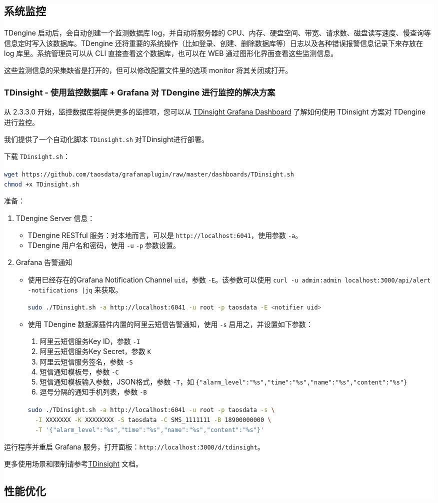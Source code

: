 ## <a class="anchor" id="monitoring"></a>系统监控

TDengine 启动后，会自动创建一个监测数据库 log，并自动将服务器的 CPU、内存、硬盘空间、带宽、请求数、磁盘读写速度、慢查询等信息定时写入该数据库。TDengine 还将重要的系统操作（比如登录、创建、删除数据库等）日志以及各种错误报警信息记录下来存放在 log 库里。系统管理员可以从 CLI 直接查看这个数据库，也可以在 WEB 通过图形化界面查看这些监测信息。

这些监测信息的采集缺省是打开的，但可以修改配置文件里的选项 monitor 将其关闭或打开。

### TDinsight - 使用监控数据库 + Grafana 对 TDengine 进行监控的解决方案

从 2.3.3.0 开始，监控数据库将提供更多的监控项，您可以从 [TDinsight Grafana Dashboard](https://grafana.com/grafana/dashboards/15167) 了解如何使用 TDinsight 方案对 TDengine 进行监控。

我们提供了一个自动化脚本 `TDinsight.sh` 对TDinsight进行部署。

下载 `TDinsight.sh`：

```bash
wget https://github.com/taosdata/grafanaplugin/raw/master/dashboards/TDinsight.sh
chmod +x TDinsight.sh
```

准备：

1. TDengine Server 信息：

    * TDengine RESTful 服务：对本地而言，可以是 `http://localhost:6041`，使用参数 `-a`。
    * TDengine 用户名和密码，使用 `-u` `-p` 参数设置。

2. Grafana 告警通知

   * 使用已经存在的Grafana Notification Channel `uid`，参数 `-E`。该参数可以使用 `curl -u admin:admin localhost:3000/api/alert-notifications |jq` 来获取。

        ```bash
        sudo ./TDinsight.sh -a http://localhost:6041 -u root -p taosdata -E <notifier uid>
        ```

   * 使用 TDengine 数据源插件内置的阿里云短信告警通知，使用 `-s` 启用之，并设置如下参数：
        1. 阿里云短信服务Key ID，参数 `-I`
        2. 阿里云短信服务Key Secret，参数 `K`
        3. 阿里云短信服务签名，参数 `-S`
        4. 短信通知模板号，参数 `-C`
        5. 短信通知模板输入参数，JSON格式，参数 `-T`，如 `{"alarm_level":"%s","time":"%s","name":"%s","content":"%s"}`
        6. 逗号分隔的通知手机列表，参数 `-B`

        ```bash
        sudo ./TDinsight.sh -a http://localhost:6041 -u root -p taosdata -s \
          -I XXXXXXX -K XXXXXXXX -S taosdata -C SMS_1111111 -B 18900000000 \
          -T '{"alarm_level":"%s","time":"%s","name":"%s","content":"%s"}'
        ```

运行程序并重启 Grafana 服务，打开面板：`http://localhost:3000/d/tdinsight`。

更多使用场景和限制请参考[TDinsight](https://github.com/taosdata/grafanaplugin/blob/master/dashboards/TDinsight.md) 文档。

<a class="anchor" id="optimize"></a>
## 性能优化
   